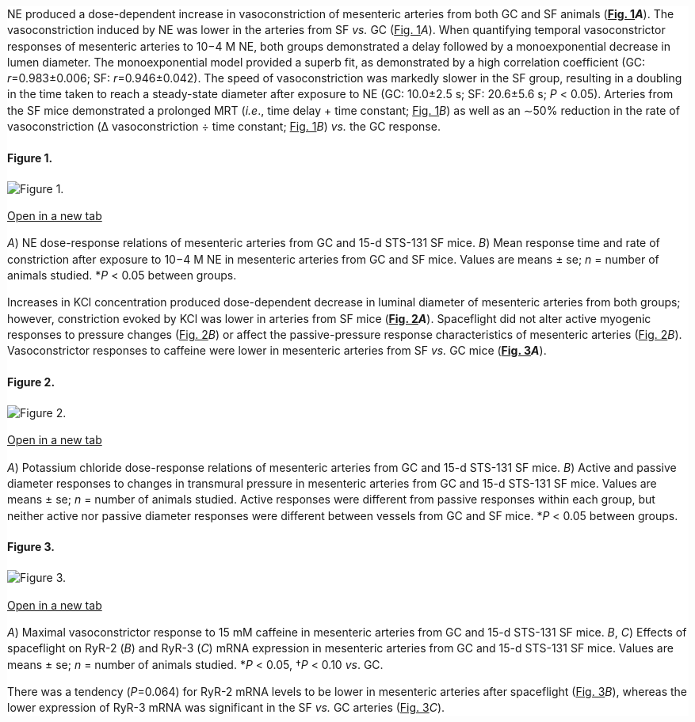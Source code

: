 NE produced a dose-dependent increase in vasoconstriction of mesenteric arteries from both GC and SF animals (**[Fig. 1](#F1)*A***). The vasoconstriction induced by NE was lower in the arteries from SF *vs.* GC ([Fig. 1](#F1)*A*). When quantifying temporal vasoconstrictor responses of mesenteric arteries to 10−4 M NE, both groups demonstrated a delay followed by a monoexponential decrease in lumen diameter. The monoexponential model provided a superb fit, as demonstrated by a high correlation coefficient (GC: *r*=0.983±0.006; SF: *r*=0.946±0.042). The speed of vasoconstriction was markedly slower in the SF group, resulting in a doubling in the time taken to reach a steady-state diameter after exposure to NE (GC: 10.0±2.5 s; SF: 20.6±5.6 s; *P* < 0.05). Arteries from the SF mice demonstrated a prolonged MRT (*i.e*., time delay + time constant; [Fig. 1](#F1)*B*) as well as an ∼50% reduction in the rate of vasoconstriction (Δ vasoconstriction ÷ time constant; [Fig. 1](#F1)*B*) *vs.* the GC response.

#### Figure 1.

![Figure 1.](https://cdn.ncbi.nlm.nih.gov/pmc/blobs/c4bc/4050424/ac67ec0561fa/z380011390890001.jpg)

[Open in a new tab](figure/F1/)

*A*) NE dose-response relations of mesenteric arteries from GC and 15-d STS-131 SF mice. *B*) Mean response time and rate of constriction after exposure to 10−4 M NE in mesenteric arteries from GC and SF mice. Values are means ± se; *n* = number of animals studied. \**P* < 0.05 between groups.

Increases in KCl concentration produced dose-dependent decrease in luminal diameter of mesenteric arteries from both groups; however, constriction evoked by KCl was lower in arteries from SF mice (**[Fig. 2](#F2)*A***). Spaceflight did not alter active myogenic responses to pressure changes ([Fig. 2](#F2)*B*) or affect the passive-pressure response characteristics of mesenteric arteries ([Fig. 2](#F2)*B*). Vasoconstrictor responses to caffeine were lower in mesenteric arteries from SF *vs.* GC mice (**[Fig. 3](#F3)*A***).

#### Figure 2.

![Figure 2.](https://cdn.ncbi.nlm.nih.gov/pmc/blobs/c4bc/4050424/6821739696e5/z380011390890002.jpg)

[Open in a new tab](figure/F2/)

*A*) Potassium chloride dose-response relations of mesenteric arteries from GC and 15-d STS-131 SF mice. *B*) Active and passive diameter responses to changes in transmural pressure in mesenteric arteries from GC and 15-d STS-131 SF mice. Values are means ± se; *n* = number of animals studied. Active responses were different from passive responses within each group, but neither active nor passive diameter responses were different between vessels from GC and SF mice. \**P* < 0.05 between groups.

#### Figure 3.

![Figure 3.](https://cdn.ncbi.nlm.nih.gov/pmc/blobs/c4bc/4050424/7dc4a8731a96/z380011390890003.jpg)

[Open in a new tab](figure/F3/)

*A*) Maximal vasoconstrictor response to 15 mM caffeine in mesenteric arteries from GC and 15-d STS-131 SF mice. *B*, *C*) Effects of spaceflight on RyR-2 (*B*) and RyR-3 (*C*) mRNA expression in mesenteric arteries from GC and 15-d STS-131 SF mice. Values are means ± se; *n* = number of animals studied. \**P* < 0.05, †*P* < 0.10 *vs*. GC.

There was a tendency (*P*=0.064) for RyR-2 mRNA levels to be lower in mesenteric arteries after spaceflight ([Fig. 3](#F3)*B*), whereas the lower expression of RyR-3 mRNA was significant in the SF *vs.* GC arteries ([Fig. 3](#F3)*C*).
